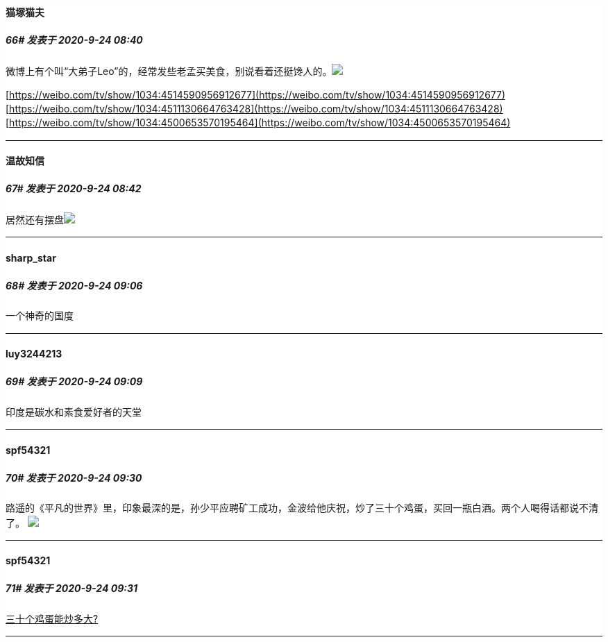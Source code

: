 ####  猫塚猫夫  
##### 66#       发表于 2020-9-24 08:40


微博上有个叫“大弟子Leo”的，经常发些老孟买美食，别说看着还挺馋人的。<img src="https://static.saraba1st.com/image/smiley/face2017/160.png" referrerpolicy="no-referrer">

[https://weibo.com/tv/show/1034:4514590956912677](https://weibo.com/tv/show/1034:4514590956912677)
[https://weibo.com/tv/show/1034:4511130664763428](https://weibo.com/tv/show/1034:4511130664763428)
[https://weibo.com/tv/show/1034:4500653570195464](https://weibo.com/tv/show/1034:4500653570195464)


-----

####  温故知信  
##### 67#       发表于 2020-9-24 08:42


居然还有摆盘<img src="https://static.saraba1st.com/image/smiley/face2017/110.png" referrerpolicy="no-referrer">


-----

####  sharp_star  
##### 68#       发表于 2020-9-24 09:06


一个神奇的国度


-----

####  luy3244213  
##### 69#       发表于 2020-9-24 09:09


印度是碳水和素食爱好者的天堂


-----

####  spf54321  
##### 70#       发表于 2020-9-24 09:30


路遥的《平凡的世界》里，印象最深的是，孙少平应聘矿工成功，金波给他庆祝，炒了三十个鸡蛋，买回一瓶白酒。两个人喝得话都说不清了。
<img src="https://pic3.zhimg.com/2acc0dd166dfd933882059479c0517d6_b.jpg" referrerpolicy="no-referrer">


-----

####  spf54321  
##### 71#       发表于 2020-9-24 09:31


[三十个鸡蛋能炒多大?](https://www.zhihu.com/question/36992195)


-----
